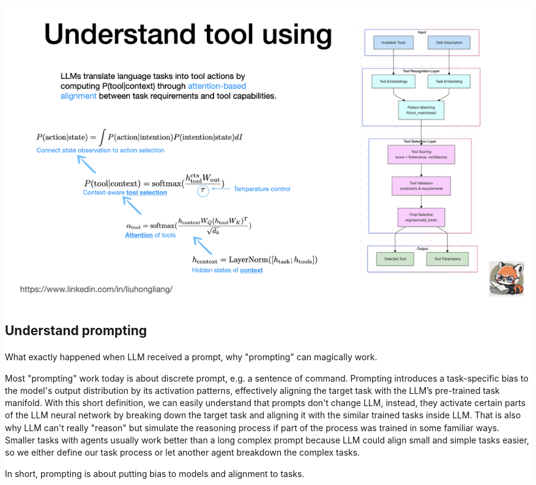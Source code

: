 ![alt text](/images/fine-tune.006.png)

## Understand prompting

What exactly happened when LLM received a prompt, why "prompting" can magically work.

Most "prompting" work today is about discrete prompt, e.g. a sentence of command. Prompting introduces a task-specific bias to the model's output distribution by its activation patterns, effectively aligning the target task with the LLM’s pre-trained task manifold. With this short definition, we can easily understand that prompts don't change LLM, instead, they activate certain parts of the LLM neural network by breaking down the target task and aligning it with the similar trained tasks inside LLM. That is also why LLM can't really "reason" but simulate the reasoning process if part of the process was trained in some familiar ways. Smaller tasks with agents usually work better than a long complex prompt because LLM could align small and simple tasks easier, so we either define our task process or let another agent breakdown the complex tasks.

In short, prompting is about putting bias to models and alignment to tasks.
